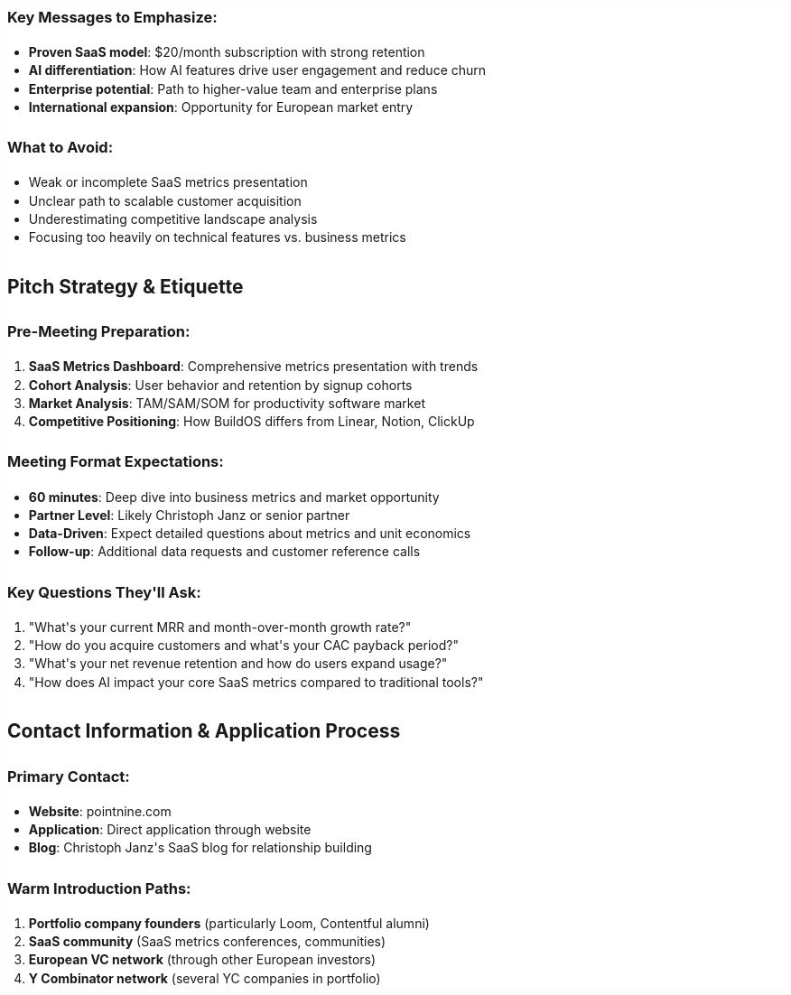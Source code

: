 ### Key Messages to Emphasize:

- **Proven SaaS model**: $20/month subscription with strong retention
- **AI differentiation**: How AI features drive user engagement and reduce churn
- **Enterprise potential**: Path to higher-value team and enterprise plans
- **International expansion**: Opportunity for European market entry

### What to Avoid:

- Weak or incomplete SaaS metrics presentation
- Unclear path to scalable customer acquisition
- Underestimating competitive landscape analysis
- Focusing too heavily on technical features vs. business metrics

## Pitch Strategy & Etiquette

### Pre-Meeting Preparation:

1. **SaaS Metrics Dashboard**: Comprehensive metrics presentation with trends
2. **Cohort Analysis**: User behavior and retention by signup cohorts
3. **Market Analysis**: TAM/SAM/SOM for productivity software market
4. **Competitive Positioning**: How BuildOS differs from Linear, Notion, ClickUp

### Meeting Format Expectations:

- **60 minutes**: Deep dive into business metrics and market opportunity
- **Partner Level**: Likely Christoph Janz or senior partner
- **Data-Driven**: Expect detailed questions about metrics and unit economics
- **Follow-up**: Additional data requests and customer reference calls

### Key Questions They'll Ask:

1. "What's your current MRR and month-over-month growth rate?"
2. "How do you acquire customers and what's your CAC payback period?"
3. "What's your net revenue retention and how do users expand usage?"
4. "How does AI impact your core SaaS metrics compared to traditional tools?"

## Contact Information & Application Process

### Primary Contact:

- **Website**: pointnine.com
- **Application**: Direct application through website
- **Blog**: Christoph Janz's SaaS blog for relationship building

### Warm Introduction Paths:

1. **Portfolio company founders** (particularly Loom, Contentful alumni)
2. **SaaS community** (SaaS metrics conferences, communities)
3. **European VC network** (through other European investors)
4. **Y Combinator network** (several YC companies in portfolio)

